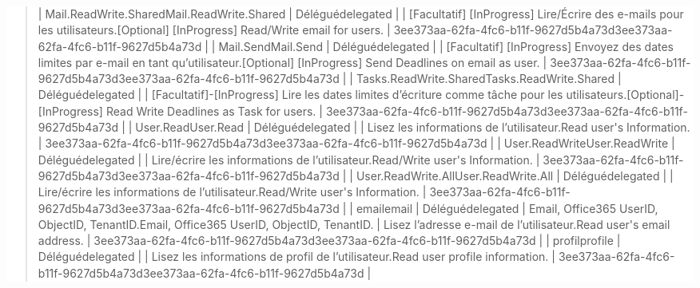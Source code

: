 >| <span data-ttu-id="e27a9-190">Mail.ReadWrite.Shared</span><span class="sxs-lookup"><span data-stu-id="e27a9-190">Mail.ReadWrite.Shared</span></span> | <span data-ttu-id="e27a9-191">Délégué</span><span class="sxs-lookup"><span data-stu-id="e27a9-191">delegated</span></span> |  | <span data-ttu-id="e27a9-192">[Facultatif] [InProgress] Lire/Écrire des e-mails pour les utilisateurs.</span><span class="sxs-lookup"><span data-stu-id="e27a9-192">[Optional] [InProgress] Read/Write email for users.</span></span> | <span data-ttu-id="e27a9-193">3ee373aa-62fa-4fc6-b11f-9627d5b4a73d</span><span class="sxs-lookup"><span data-stu-id="e27a9-193">3ee373aa-62fa-4fc6-b11f-9627d5b4a73d</span></span> |
>| <span data-ttu-id="e27a9-194">Mail.Send</span><span class="sxs-lookup"><span data-stu-id="e27a9-194">Mail.Send</span></span> | <span data-ttu-id="e27a9-195">Délégué</span><span class="sxs-lookup"><span data-stu-id="e27a9-195">delegated</span></span> |  | <span data-ttu-id="e27a9-196">[Facultatif] [InProgress] Envoyez des dates limites par e-mail en tant qu’utilisateur.</span><span class="sxs-lookup"><span data-stu-id="e27a9-196">[Optional] [InProgress] Send Deadlines on email as user.</span></span> | <span data-ttu-id="e27a9-197">3ee373aa-62fa-4fc6-b11f-9627d5b4a73d</span><span class="sxs-lookup"><span data-stu-id="e27a9-197">3ee373aa-62fa-4fc6-b11f-9627d5b4a73d</span></span> |
>| <span data-ttu-id="e27a9-198">Tasks.ReadWrite.Shared</span><span class="sxs-lookup"><span data-stu-id="e27a9-198">Tasks.ReadWrite.Shared</span></span> | <span data-ttu-id="e27a9-199">Délégué</span><span class="sxs-lookup"><span data-stu-id="e27a9-199">delegated</span></span> |  | <span data-ttu-id="e27a9-200">[Facultatif]-[InProgress] Lire les dates limites d’écriture comme tâche pour les utilisateurs.</span><span class="sxs-lookup"><span data-stu-id="e27a9-200">[Optional]-[InProgress] Read Write Deadlines as Task for users.</span></span> | <span data-ttu-id="e27a9-201">3ee373aa-62fa-4fc6-b11f-9627d5b4a73d</span><span class="sxs-lookup"><span data-stu-id="e27a9-201">3ee373aa-62fa-4fc6-b11f-9627d5b4a73d</span></span> |
>| <span data-ttu-id="e27a9-202">User.Read</span><span class="sxs-lookup"><span data-stu-id="e27a9-202">User.Read</span></span> | <span data-ttu-id="e27a9-203">Délégué</span><span class="sxs-lookup"><span data-stu-id="e27a9-203">delegated</span></span> |  | <span data-ttu-id="e27a9-204">Lisez les informations de l’utilisateur.</span><span class="sxs-lookup"><span data-stu-id="e27a9-204">Read user's Information.</span></span> | <span data-ttu-id="e27a9-205">3ee373aa-62fa-4fc6-b11f-9627d5b4a73d</span><span class="sxs-lookup"><span data-stu-id="e27a9-205">3ee373aa-62fa-4fc6-b11f-9627d5b4a73d</span></span> |
>| <span data-ttu-id="e27a9-206">User.ReadWrite</span><span class="sxs-lookup"><span data-stu-id="e27a9-206">User.ReadWrite</span></span> | <span data-ttu-id="e27a9-207">Délégué</span><span class="sxs-lookup"><span data-stu-id="e27a9-207">delegated</span></span> |  | <span data-ttu-id="e27a9-208">Lire/écrire les informations de l’utilisateur.</span><span class="sxs-lookup"><span data-stu-id="e27a9-208">Read/Write user's Information.</span></span> | <span data-ttu-id="e27a9-209">3ee373aa-62fa-4fc6-b11f-9627d5b4a73d</span><span class="sxs-lookup"><span data-stu-id="e27a9-209">3ee373aa-62fa-4fc6-b11f-9627d5b4a73d</span></span> |
>| <span data-ttu-id="e27a9-210">User.ReadWrite.All</span><span class="sxs-lookup"><span data-stu-id="e27a9-210">User.ReadWrite.All</span></span> | <span data-ttu-id="e27a9-211">Délégué</span><span class="sxs-lookup"><span data-stu-id="e27a9-211">delegated</span></span> |  | <span data-ttu-id="e27a9-212">Lire/écrire les informations de l’utilisateur.</span><span class="sxs-lookup"><span data-stu-id="e27a9-212">Read/Write user's Information.</span></span> | <span data-ttu-id="e27a9-213">3ee373aa-62fa-4fc6-b11f-9627d5b4a73d</span><span class="sxs-lookup"><span data-stu-id="e27a9-213">3ee373aa-62fa-4fc6-b11f-9627d5b4a73d</span></span> |
>| <span data-ttu-id="e27a9-214">email</span><span class="sxs-lookup"><span data-stu-id="e27a9-214">email</span></span> | <span data-ttu-id="e27a9-215">Délégué</span><span class="sxs-lookup"><span data-stu-id="e27a9-215">delegated</span></span> | <span data-ttu-id="e27a9-216">Email, Office365 UserID, ObjectID, TenantID.</span><span class="sxs-lookup"><span data-stu-id="e27a9-216">Email, Office365 UserID, ObjectID, TenantID.</span></span> | <span data-ttu-id="e27a9-217">Lisez l’adresse e-mail de l’utilisateur.</span><span class="sxs-lookup"><span data-stu-id="e27a9-217">Read user's email address.</span></span> | <span data-ttu-id="e27a9-218">3ee373aa-62fa-4fc6-b11f-9627d5b4a73d</span><span class="sxs-lookup"><span data-stu-id="e27a9-218">3ee373aa-62fa-4fc6-b11f-9627d5b4a73d</span></span> |
>| <span data-ttu-id="e27a9-219">profil</span><span class="sxs-lookup"><span data-stu-id="e27a9-219">profile</span></span> | <span data-ttu-id="e27a9-220">Délégué</span><span class="sxs-lookup"><span data-stu-id="e27a9-220">delegated</span></span> |  | <span data-ttu-id="e27a9-221">Lisez les informations de profil de l’utilisateur.</span><span class="sxs-lookup"><span data-stu-id="e27a9-221">Read user profile information.</span></span> | <span data-ttu-id="e27a9-222">3ee373aa-62fa-4fc6-b11f-9627d5b4a73d</span><span class="sxs-lookup"><span data-stu-id="e27a9-222">3ee373aa-62fa-4fc6-b11f-9627d5b4a73d</span></span> |
